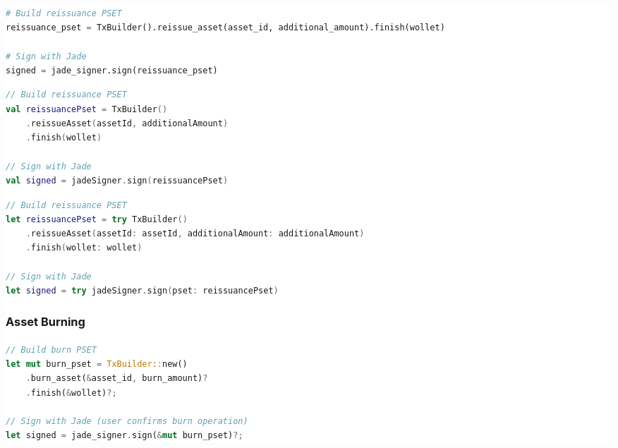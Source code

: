 </TabItem>
<TabItem value="python" label="Python">

```python
# Build reissuance PSET
reissuance_pset = TxBuilder().reissue_asset(asset_id, additional_amount).finish(wollet)

# Sign with Jade
signed = jade_signer.sign(reissuance_pset)
```

</TabItem>
<TabItem value="kotlin" label="Kotlin">

```kotlin
// Build reissuance PSET
val reissuancePset = TxBuilder()
    .reissueAsset(assetId, additionalAmount)
    .finish(wollet)

// Sign with Jade
val signed = jadeSigner.sign(reissuancePset)
```

</TabItem>
<TabItem value="swift" label="Swift">

```swift
// Build reissuance PSET
let reissuancePset = try TxBuilder()
    .reissueAsset(assetId: assetId, additionalAmount: additionalAmount)
    .finish(wollet: wollet)

// Sign with Jade
let signed = try jadeSigner.sign(pset: reissuancePset)
```

</TabItem>
</Tabs>

### Asset Burning

<Tabs groupId="language">
<TabItem value="rust" label="Rust" default>

```rust
// Build burn PSET
let mut burn_pset = TxBuilder::new()
    .burn_asset(&asset_id, burn_amount)?
    .finish(&wollet)?;

// Sign with Jade (user confirms burn operation)
let signed = jade_signer.sign(&mut burn_pset)?;
```

</TabItem>
<TabItem value="python" label="Python">
